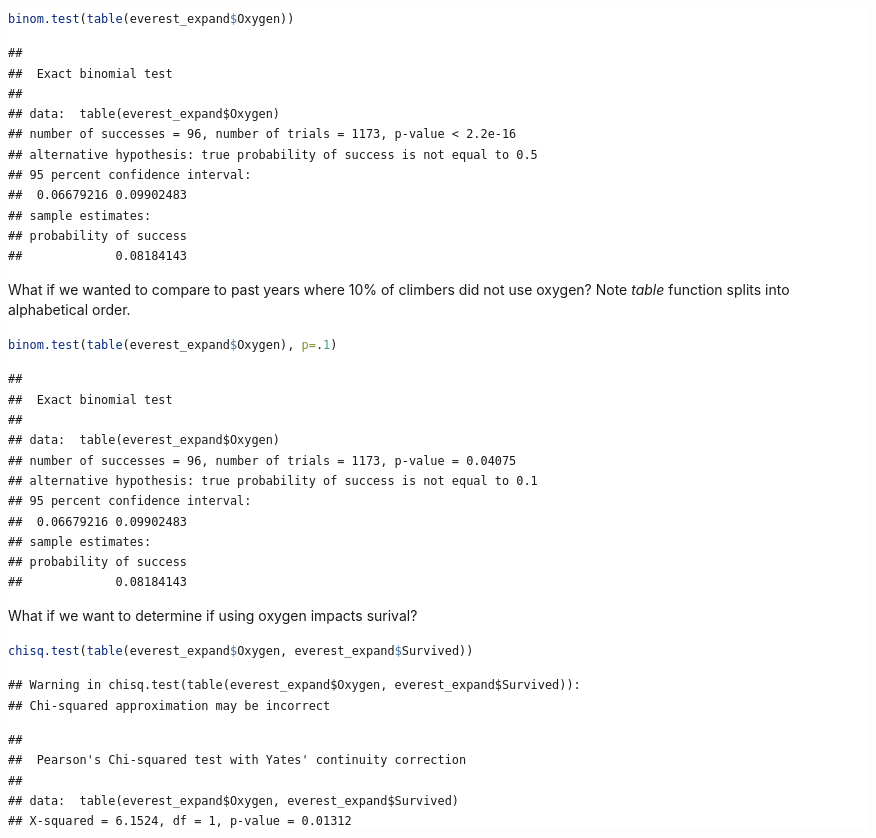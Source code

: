 
```r
binom.test(table(everest_expand$Oxygen))
```

```
## 
## 	Exact binomial test
## 
## data:  table(everest_expand$Oxygen)
## number of successes = 96, number of trials = 1173, p-value < 2.2e-16
## alternative hypothesis: true probability of success is not equal to 0.5
## 95 percent confidence interval:
##  0.06679216 0.09902483
## sample estimates:
## probability of success 
##             0.08184143
```

What if we wanted to compare to past years where 10% of climbers did not use oxygen? 
Note *table* function splits into alphabetical order.


```r
binom.test(table(everest_expand$Oxygen), p=.1)
```

```
## 
## 	Exact binomial test
## 
## data:  table(everest_expand$Oxygen)
## number of successes = 96, number of trials = 1173, p-value = 0.04075
## alternative hypothesis: true probability of success is not equal to 0.1
## 95 percent confidence interval:
##  0.06679216 0.09902483
## sample estimates:
## probability of success 
##             0.08184143
```

What if we want to determine if using oxygen impacts surival?


```r
chisq.test(table(everest_expand$Oxygen, everest_expand$Survived))
```

```
## Warning in chisq.test(table(everest_expand$Oxygen, everest_expand$Survived)):
## Chi-squared approximation may be incorrect
```

```
## 
## 	Pearson's Chi-squared test with Yates' continuity correction
## 
## data:  table(everest_expand$Oxygen, everest_expand$Survived)
## X-squared = 6.1524, df = 1, p-value = 0.01312
```
